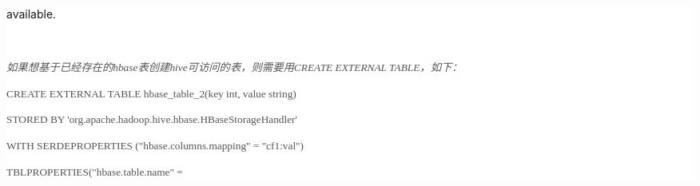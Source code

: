 available.</p><p style="font-size:10pt;color:rgb(85,85,85);background-color:rgb(255,255,255);clear:both;font-family:SimSun;"> </p><p style="font-size:10pt;color:rgb(85,85,85);background-color:rgb(255,255,255);clear:both;font-family:'宋体', 'Arial Narrow', arial, serif;"><span lang="zh-cn" xml:lang="zh-cn" style="font-family:SimSun;"><em>如果想基于已经存在的</em></span><span lang="en-us" xml:lang="en-us" style="font-family:Calibri;"><em>hbase</em></span><span lang="zh-cn" xml:lang="zh-cn" style="font-family:SimSun;"><em>表创建</em></span><span lang="en-us" xml:lang="en-us" style="font-family:Calibri;"><em>hive</em></span><span lang="zh-cn" xml:lang="zh-cn" style="font-family:SimSun;"><em>可访问的表，则需要用</em></span><span lang="en-us" xml:lang="en-us" style="font-family:Calibri;"><em>CREATE</em></span><span lang="en-us" xml:lang="en-us" style="font-family:SimSun;"><em> EXTERNAL TABLE</em></span><span lang="zh-cn" xml:lang="zh-cn" style="font-family:SimSun;"><em>，如下：</em></span></p><p style="font-size:10pt;color:rgb(85,85,85);background-color:rgb(255,255,255);clear:both;font-family:SimSun;">CREATE EXTERNAL TABLE hbase_table_2(key int, value string)</p><p style="font-size:10pt;color:rgb(85,85,85);background-color:rgb(255,255,255);clear:both;font-family:SimSun;">STORED BY 'org.apache.hadoop.hive.hbase.HBaseStorageHandler'</p><p style="font-size:10pt;color:rgb(85,85,85);background-color:rgb(255,255,255);clear:both;font-family:SimSun;">WITH SERDEPROPERTIES ("hbase.columns.mapping" = "cf1:val")</p><p style="font-size:10pt;color:rgb(85,85,85);background-color:rgb(255,255,255);clear:both;font-family:SimSun;">TBLPROPERTIES("hbase.table.name" =